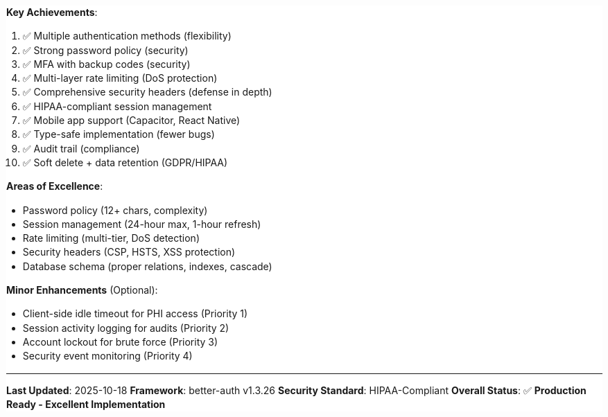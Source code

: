 **Key Achievements**:
1. ✅ Multiple authentication methods (flexibility)
2. ✅ Strong password policy (security)
3. ✅ MFA with backup codes (security)
4. ✅ Multi-layer rate limiting (DoS protection)
5. ✅ Comprehensive security headers (defense in depth)
6. ✅ HIPAA-compliant session management
7. ✅ Mobile app support (Capacitor, React Native)
8. ✅ Type-safe implementation (fewer bugs)
9. ✅ Audit trail (compliance)
10. ✅ Soft delete + data retention (GDPR/HIPAA)

**Areas of Excellence**:
- Password policy (12+ chars, complexity)
- Session management (24-hour max, 1-hour refresh)
- Rate limiting (multi-tier, DoS detection)
- Security headers (CSP, HSTS, XSS protection)
- Database schema (proper relations, indexes, cascade)

**Minor Enhancements** (Optional):
- Client-side idle timeout for PHI access (Priority 1)
- Session activity logging for audits (Priority 2)
- Account lockout for brute force (Priority 3)
- Security event monitoring (Priority 4)

---

**Last Updated**: 2025-10-18
**Framework**: better-auth v1.3.26
**Security Standard**: HIPAA-Compliant
**Overall Status**: ✅ **Production Ready - Excellent Implementation**
